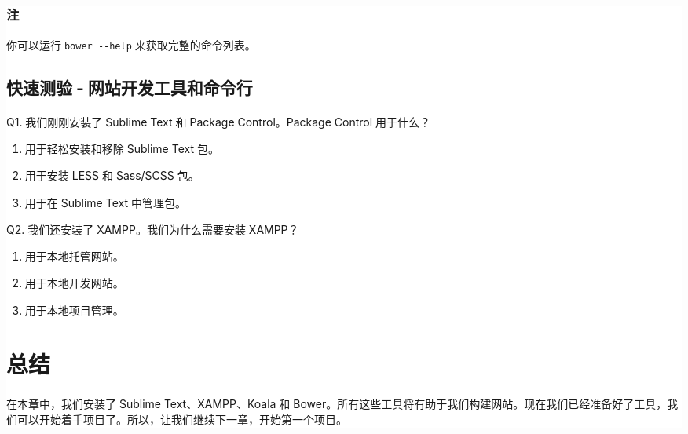 ### 注

你可以运行 `bower --help` 来获取完整的命令列表。

## 快速测验 - 网站开发工具和命令行

Q1\. 我们刚刚安装了 Sublime Text 和 Package Control。Package Control 用于什么？

1.  用于轻松安装和移除 Sublime Text 包。

1.  用于安装 LESS 和 Sass/SCSS 包。

1.  用于在 Sublime Text 中管理包。

Q2\. 我们还安装了 XAMPP。我们为什么需要安装 XAMPP？

1.  用于本地托管网站。

1.  用于本地开发网站。

1.  用于本地项目管理。

# 总结

在本章中，我们安装了 Sublime Text、XAMPP、Koala 和 Bower。所有这些工具将有助于我们构建网站。现在我们已经准备好了工具，我们可以开始着手项目了。所以，让我们继续下一章，开始第一个项目。
